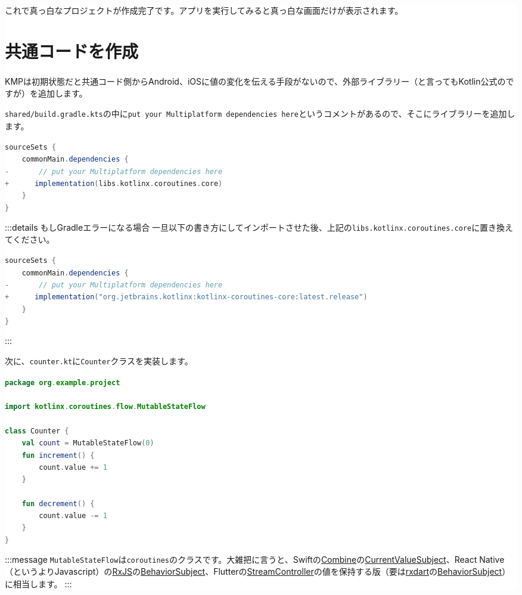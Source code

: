 これで真っ白なプロジェクトが作成完了です。アプリを実行してみると真っ白な画面だけが表示されます。

# 共通コードを作成
KMPは初期状態だと共通コード側からAndroid、iOSに値の変化を伝える手段がないので、外部ライブラリー（と言ってもKotlin公式のですが）を追加します。

`shared/build.gradle.kts`の中に`put your Multiplatform dependencies here`というコメントがあるので、そこにライブラリーを追加します。
```gradle diff:build.gradle.kts
sourceSets {
    commonMain.dependencies {
-       // put your Multiplatform dependencies here
+      implementation(libs.kotlinx.coroutines.core)
    }
}
```

:::details もしGradleエラーになる場合
一旦以下の書き方にしてインポートさせた後、上記の`libs.kotlinx.coroutines.core`に置き換えてください。
```gradle diff:build.gradle.kts
sourceSets {
    commonMain.dependencies {
-       // put your Multiplatform dependencies here
+      implementation("org.jetbrains.kotlinx:kotlinx-coroutines-core:latest.release")
    }
}
```
:::

次に、`counter.kt`に`Counter`クラスを実装します。

```kotlin:counter.kt
package org.example.project

import kotlinx.coroutines.flow.MutableStateFlow

class Counter {
    val count = MutableStateFlow(0)
    fun increment() {
        count.value += 1
    }

    fun decrement() {
        count.value -= 1
    }
}
```

:::message
`MutableStateFlow`は`coroutines`のクラスです。大雑把に言うと、Swiftの[Combine](https://developer.apple.com/documentation/combine)の[CurrentValueSubject](https://developer.apple.com/documentation/combine/currentvaluesubject)、React Native（というよりJavascript）の[RxJS](https://rxjs.dev)の[BehaviorSubject](https://rxjs.dev/api/index/class/BehaviorSubject)、Flutterの[StreamController](https://api.flutter.dev/flutter/dart-async/StreamController-class.html)の値を保持する版（要は[rxdart](https://pub.dev/packages/rxdart)の[BehaviorSubject](https://pub.dev/documentation/rxdart/latest/rx/BehaviorSubject-class.html)）に相当します。
:::
